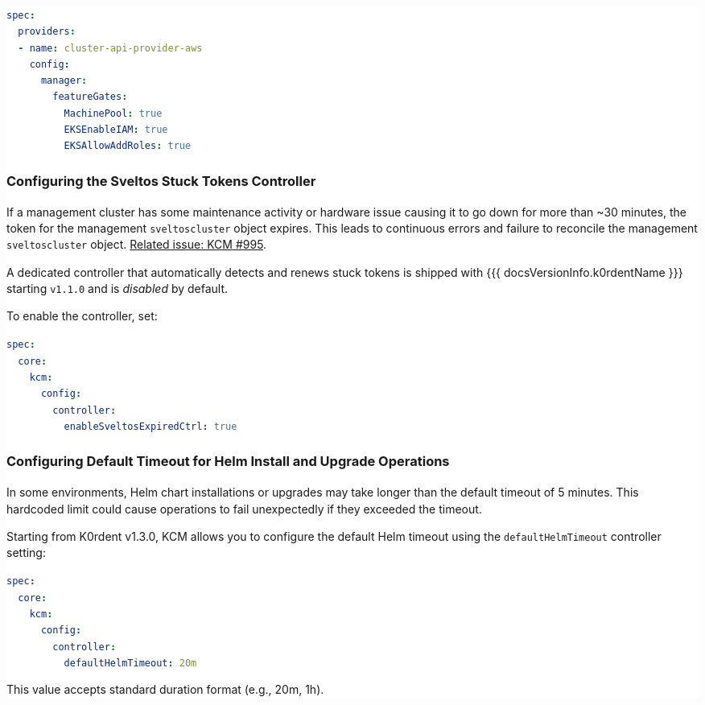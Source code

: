 ```yaml
spec:
  providers:
  - name: cluster-api-provider-aws
    config:
      manager:
        featureGates:
          MachinePool: true
          EKSEnableIAM: true
          EKSAllowAddRoles: true
```

### Configuring the Sveltos Stuck Tokens Controller

If a management cluster has some maintenance activity or hardware issue causing it to go down for more than ~30 minutes,
the token for the management `sveltoscluster` object expires. This leads to continuous errors and
failure to reconcile the management `sveltoscluster` object. [Related issue: KCM #995](https://github.com/k0rdent/kcm/issues/995).

A dedicated controller that automatically detects and renews stuck tokens is shipped with
{{{ docsVersionInfo.k0rdentName }}} starting `v1.1.0` and is *disabled* by default.

To enable the controller, set:

```yaml
spec:
  core:
    kcm:
      config:
        controller:
          enableSveltosExpiredCtrl: true
```

### Configuring Default Timeout for Helm Install and Upgrade Operations

In some environments, Helm chart installations or upgrades may take longer than the default timeout of 5 minutes.
This hardcoded limit could cause operations to fail unexpectedly if they exceeded the timeout.

Starting from K0rdent v1.3.0, KCM allows you to configure the default Helm timeout using the `defaultHelmTimeout`
controller setting:

```yaml
spec:
  core:
    kcm:
      config:
        controller:
          defaultHelmTimeout: 20m
```

This value accepts standard duration format (e.g., 20m, 1h).
